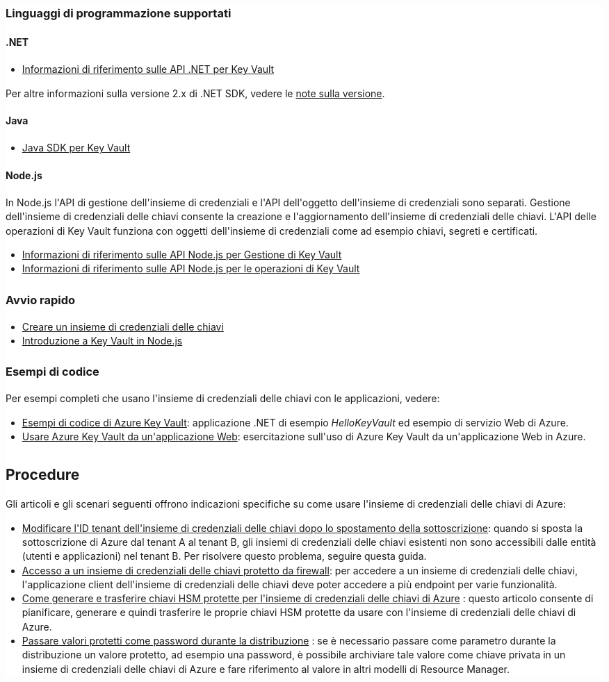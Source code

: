### <a name="supported-programming-languages"></a>Linguaggi di programmazione supportati

#### <a name="net"></a>.NET

- [Informazioni di riferimento sulle API .NET per Key Vault](https://docs.microsoft.com/dotnet/api/microsoft.azure.keyvault) 

Per altre informazioni sulla versione 2.x di .NET SDK, vedere le [note sulla versione](key-vault-dotnet2api-release-notes.md).

#### <a name="java"></a>Java

- [Java SDK per Key Vault](https://docs.microsoft.com/java/api/com.microsoft.azure.keyvault)

#### <a name="nodejs"></a>Node.js

In Node.js l'API di gestione dell'insieme di credenziali e l'API dell'oggetto dell'insieme di credenziali sono separati. Gestione dell'insieme di credenziali delle chiavi consente la creazione e l'aggiornamento dell'insieme di credenziali delle chiavi. L'API delle operazioni di Key Vault funziona con oggetti dell'insieme di credenziali come ad esempio chiavi, segreti e certificati. 

- [Informazioni di riferimento sulle API Node.js per Gestione di Key Vault](http://azure.github.io/azure-sdk-for-node/azure-arm-keyvault/latest/)
- [Informazioni di riferimento sulle API Node.js per le operazioni di Key Vault](http://azure.github.io/azure-sdk-for-node/azure-keyvault/latest/) 

### <a name="quick-start"></a>Avvio rapido

- [Creare un insieme di credenziali delle chiavi](https://github.com/Azure/azure-quickstart-templates/tree/master/101-key-vault-create)
- [Introduzione a Key Vault in Node.js](https://azure.microsoft.com/en-us/resources/samples/key-vault-node-getting-started/)

### <a name="code-examples"></a>Esempi di codice

Per esempi completi che usano l'insieme di credenziali delle chiavi con le applicazioni, vedere:

- [Esempi di codice di Azure Key Vault](http://www.microsoft.com/download/details.aspx?id=45343): applicazione .NET di esempio *HelloKeyVault* ed esempio di servizio Web di Azure. 
- [Usare Azure Key Vault da un'applicazione Web](key-vault-use-from-web-application.md): esercitazione sull'uso di Azure Key Vault da un'applicazione Web in Azure. 

## <a name="how-tos"></a>Procedure

Gli articoli e gli scenari seguenti offrono indicazioni specifiche su come usare l'insieme di credenziali delle chiavi di Azure:

- [Modificare l'ID tenant dell'insieme di credenziali delle chiavi dopo lo spostamento della sottoscrizione](key-vault-subscription-move-fix.md): quando si sposta la sottoscrizione di Azure dal tenant A al tenant B, gli insiemi di credenziali delle chiavi esistenti non sono accessibili dalle entità (utenti e applicazioni) nel tenant B. Per risolvere questo problema, seguire questa guida.
- [Accesso a un insieme di credenziali delle chiavi protetto da firewall](key-vault-access-behind-firewall.md): per accedere a un insieme di credenziali delle chiavi, l'applicazione client dell'insieme di credenziali delle chiavi deve poter accedere a più endpoint per varie funzionalità.
- [Come generare e trasferire chiavi HSM protette per l'insieme di credenziali delle chiavi di Azure](key-vault-hsm-protected-keys.md) : questo articolo consente di pianificare, generare e quindi trasferire le proprie chiavi HSM protette da usare con l'insieme di credenziali delle chiavi di Azure.
- [Passare valori protetti come password durante la distribuzione](../azure-resource-manager/resource-manager-keyvault-parameter.md) : se è necessario passare come parametro durante la distribuzione un valore protetto, ad esempio una password, è possibile archiviare tale valore come chiave privata in un insieme di credenziali delle chiavi di Azure e fare riferimento al valore in altri modelli di Resource Manager.